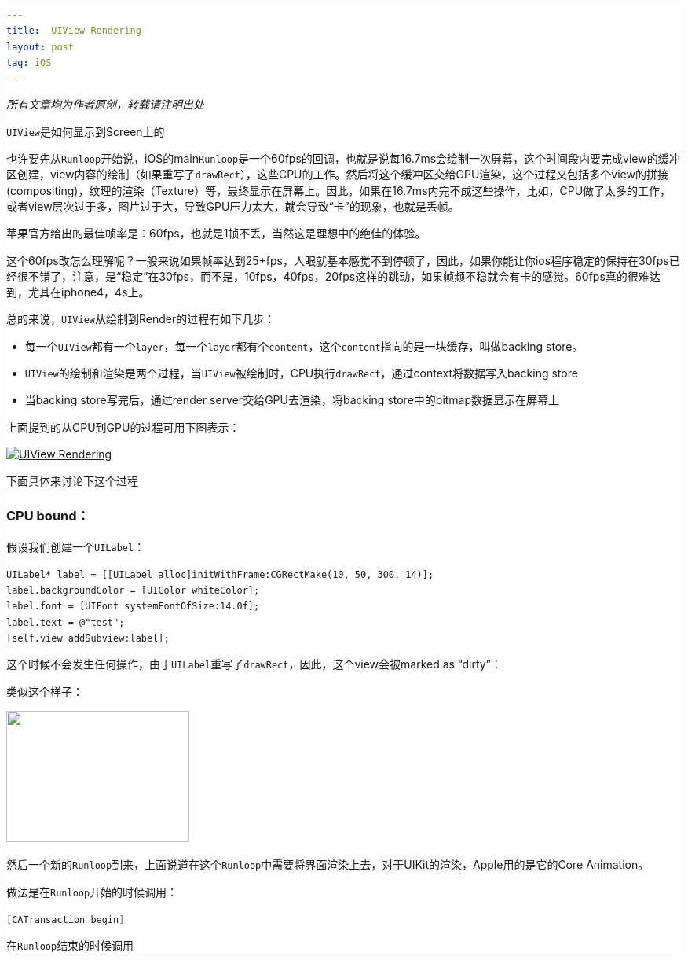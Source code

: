 ```yaml
---
title:  UIView Rendering
layout: post
tag: iOS
---
```


<em>所有文章均为作者原创，转载请注明出处</em>

`UIView`是如何显示到Screen上的

也许要先从`Runloop`开始说，iOS的main`Runloop`是一个60fps的回调，也就是说每16.7ms会绘制一次屏幕，这个时间段内要完成view的缓冲区创建，view内容的绘制（如果重写了`drawRect`），这些CPU的工作。然后将这个缓冲区交给GPU渲染，这个过程又包括多个view的拼接(compositing)，纹理的渲染（Texture）等，最终显示在屏幕上。因此，如果在16.7ms内完不成这些操作，比如，CPU做了太多的工作，或者view层次过于多，图片过于大，导致GPU压力太大，就会导致“卡”的现象，也就是丢帧。

苹果官方给出的最佳帧率是：60fps，也就是1帧不丢，当然这是理想中的绝佳的体验。

这个60fps改怎么理解呢？一般来说如果帧率达到25+fps，人眼就基本感觉不到停顿了，因此，如果你能让你ios程序稳定的保持在30fps已经很不错了，注意，是“稳定”在30fps，而不是，10fps，40fps，20fps这样的跳动，如果帧频不稳就会有卡的感觉。60fps真的很难达到，尤其在iphone4，4s上。

总的来说，`UIView`从绘制到Render的过程有如下几步：


- 每一个`UIView`都有一个`layer`，每一个`layer`都有个`content`，这个`content`指向的是一块缓存，叫做backing store。

- `UIView`的绘制和渲染是两个过程，当`UIView`被绘制时，CPU执行`drawRect`，通过context将数据写入backing store

- 当backing store写完后，通过render server交给GPU去渲染，将backing store中的bitmap数据显示在屏幕上

上面提到的从CPU到GPU的过程可用下图表示：

<a href="/blog/images/2013/11/QQ20131123-1.png"><img alt="UIView Rendering" src="/blog/images/2013/11/QQ20131123-1.png" width="755" height="131" /></a>

下面具体来讨论下这个过程

<h3> CPU bound：</h3>

假设我们创建一个`UILabel`：

```objc
UILabel* label = [[UILabel alloc]initWithFrame:CGRectMake(10, 50, 300, 14)];
label.backgroundColor = [UIColor whiteColor];
label.font = [UIFont systemFontOfSize:14.0f];
label.text = @"test";
[self.view addSubview:label];
```

这个时候不会发生任何操作，由于`UILabel`重写了`drawRect`，因此，这个view会被marked as “dirty”：

类似这个样子：

<a href="/blog/images/2013/11/QQ20131123-2.png"><img src="/blog/images/2013/11/QQ20131123-2.png" width="233" height="167" /></a>

然后一个新的`Runloop`到来，上面说道在这个`Runloop`中需要将界面渲染上去，对于UIKit的渲染，Apple用的是它的Core Animation。

做法是在`Runloop`开始的时候调用：

```c
[CATransaction begin]
```
在`Runloop`结束的时候调用
